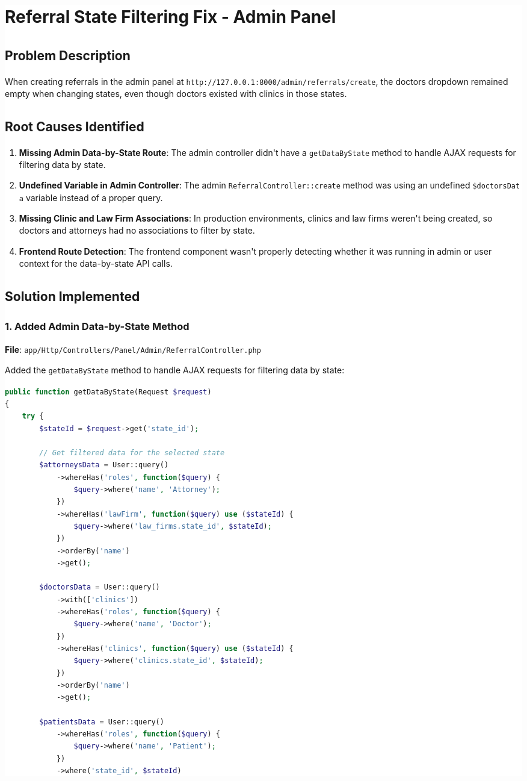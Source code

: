 # Referral State Filtering Fix - Admin Panel

## Problem Description

When creating referrals in the admin panel at `http://127.0.0.1:8000/admin/referrals/create`, the doctors dropdown remained empty when changing states, even though doctors existed with clinics in those states.

## Root Causes Identified

1. **Missing Admin Data-by-State Route**: The admin controller didn't have a `getDataByState` method to handle AJAX requests for filtering data by state.

2. **Undefined Variable in Admin Controller**: The admin `ReferralController::create` method was using an undefined `$doctorsData` variable instead of a proper query.

3. **Missing Clinic and Law Firm Associations**: In production environments, clinics and law firms weren't being created, so doctors and attorneys had no associations to filter by state.

4. **Frontend Route Detection**: The frontend component wasn't properly detecting whether it was running in admin or user context for the data-by-state API calls.

## Solution Implemented

### 1. Added Admin Data-by-State Method

**File**: `app/Http/Controllers/Panel/Admin/ReferralController.php`

Added the `getDataByState` method to handle AJAX requests for filtering data by state:

```php
public function getDataByState(Request $request)
{
    try {
        $stateId = $request->get('state_id');
        
        // Get filtered data for the selected state
        $attorneysData = User::query()
            ->whereHas('roles', function($query) {
                $query->where('name', 'Attorney');
            })
            ->whereHas('lawFirm', function($query) use ($stateId) {
                $query->where('law_firms.state_id', $stateId);
            })
            ->orderBy('name')
            ->get();

        $doctorsData = User::query()
            ->with(['clinics'])
            ->whereHas('roles', function($query) {
                $query->where('name', 'Doctor');
            })
            ->whereHas('clinics', function($query) use ($stateId) {
                $query->where('clinics.state_id', $stateId);
            })
            ->orderBy('name')
            ->get();

        $patientsData = User::query()
            ->whereHas('roles', function($query) {
                $query->where('name', 'Patient');
            })
            ->where('state_id', $stateId)
```